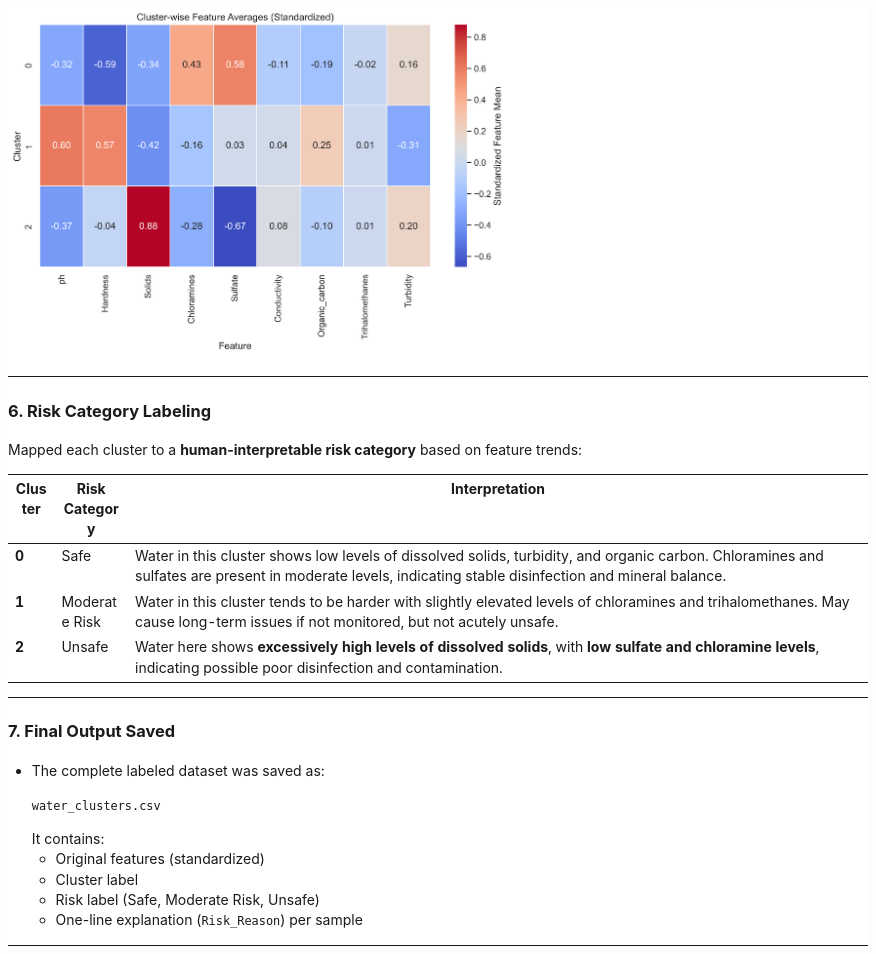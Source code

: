   <img src="cluster_feature_heatmap.png" alt="Heatmap" width="500"/>
</div>

---

### 6. Risk Category Labeling

Mapped each cluster to a **human-interpretable risk category** based on feature trends:

| Cluster | Risk Category  | Interpretation |
|---------|----------------|----------------|
| **0**   | Safe         | Water in this cluster shows low levels of dissolved solids, turbidity, and organic carbon. Chloramines and sulfates are present in moderate levels, indicating stable disinfection and mineral balance. |
| **1**   | Moderate Risk | Water in this cluster tends to be harder with slightly elevated levels of chloramines and trihalomethanes. May cause long-term issues if not monitored, but not acutely unsafe. |
| **2**   | Unsafe        | Water here shows **excessively high levels of dissolved solids**, with **low sulfate and chloramine levels**, indicating possible poor disinfection and contamination. |

---

### 7. Final Output Saved

- The complete labeled dataset was saved as:
  ```
  water_clusters.csv
  ```
  It contains:
  - Original features (standardized)
  - Cluster label
  - Risk label (Safe, Moderate Risk, Unsafe)
  - One-line explanation (`Risk_Reason`) per sample

---